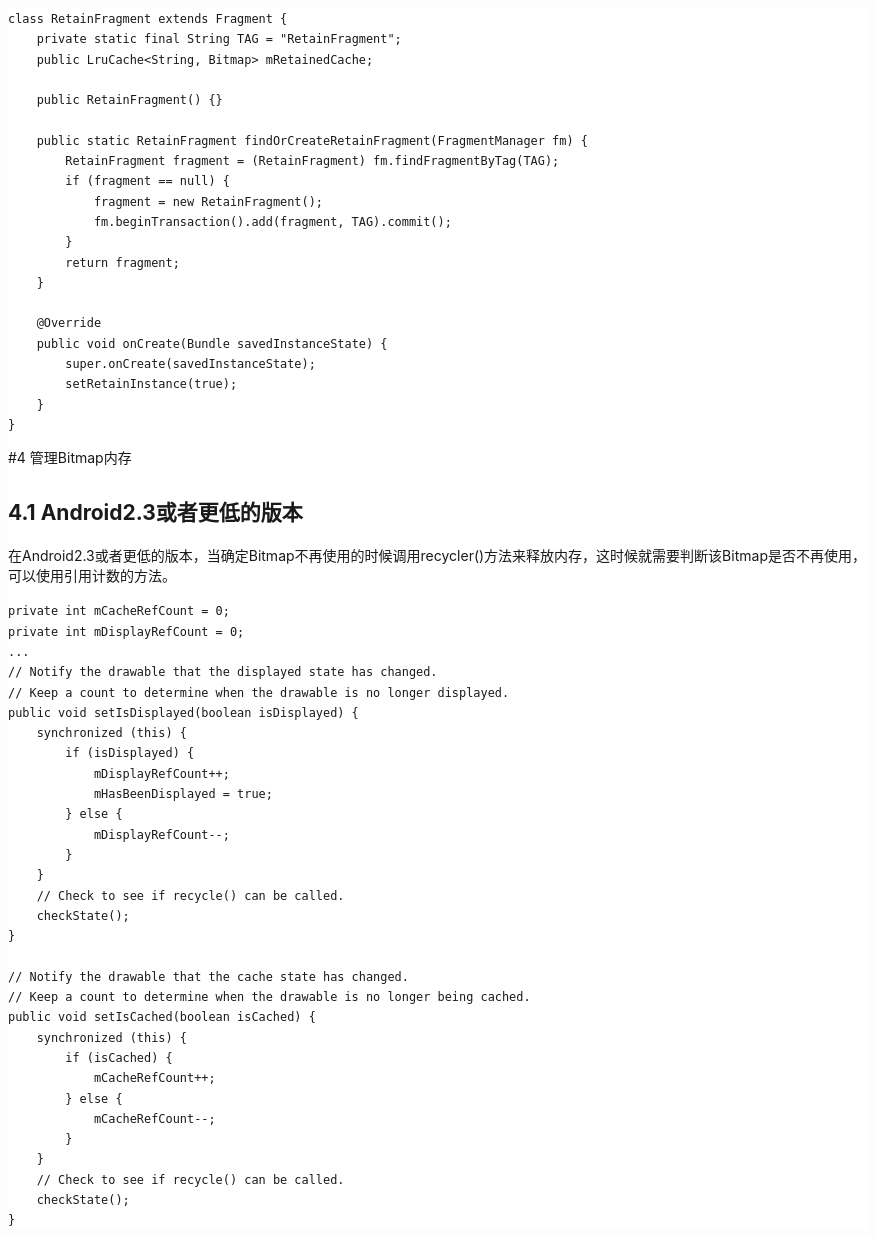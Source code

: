     class RetainFragment extends Fragment {
        private static final String TAG = "RetainFragment";
        public LruCache<String, Bitmap> mRetainedCache;
    
        public RetainFragment() {}
    
        public static RetainFragment findOrCreateRetainFragment(FragmentManager fm) {
            RetainFragment fragment = (RetainFragment) fm.findFragmentByTag(TAG);
            if (fragment == null) {
                fragment = new RetainFragment();
                fm.beginTransaction().add(fragment, TAG).commit();
            }
            return fragment;
        }
    
        @Override
        public void onCreate(Bundle savedInstanceState) {
            super.onCreate(savedInstanceState);
            setRetainInstance(true);
        }
    }

#4 管理Bitmap内存
## 4.1 Android2.3或者更低的版本

在Android2.3或者更低的版本，当确定Bitmap不再使用的时候调用recycler()方法来释放内存，这时候就需要判断该Bitmap是否不再使用，可以使用引用计数的方法。

    private int mCacheRefCount = 0;
    private int mDisplayRefCount = 0;
    ...
    // Notify the drawable that the displayed state has changed.
    // Keep a count to determine when the drawable is no longer displayed.
    public void setIsDisplayed(boolean isDisplayed) {
        synchronized (this) {
            if (isDisplayed) {
                mDisplayRefCount++;
                mHasBeenDisplayed = true;
            } else {
                mDisplayRefCount--;
            }
        }
        // Check to see if recycle() can be called.
        checkState();
    }
    
    // Notify the drawable that the cache state has changed.
    // Keep a count to determine when the drawable is no longer being cached.
    public void setIsCached(boolean isCached) {
        synchronized (this) {
            if (isCached) {
                mCacheRefCount++;
            } else {
                mCacheRefCount--;
            }
        }
        // Check to see if recycle() can be called.
        checkState();
    }
    